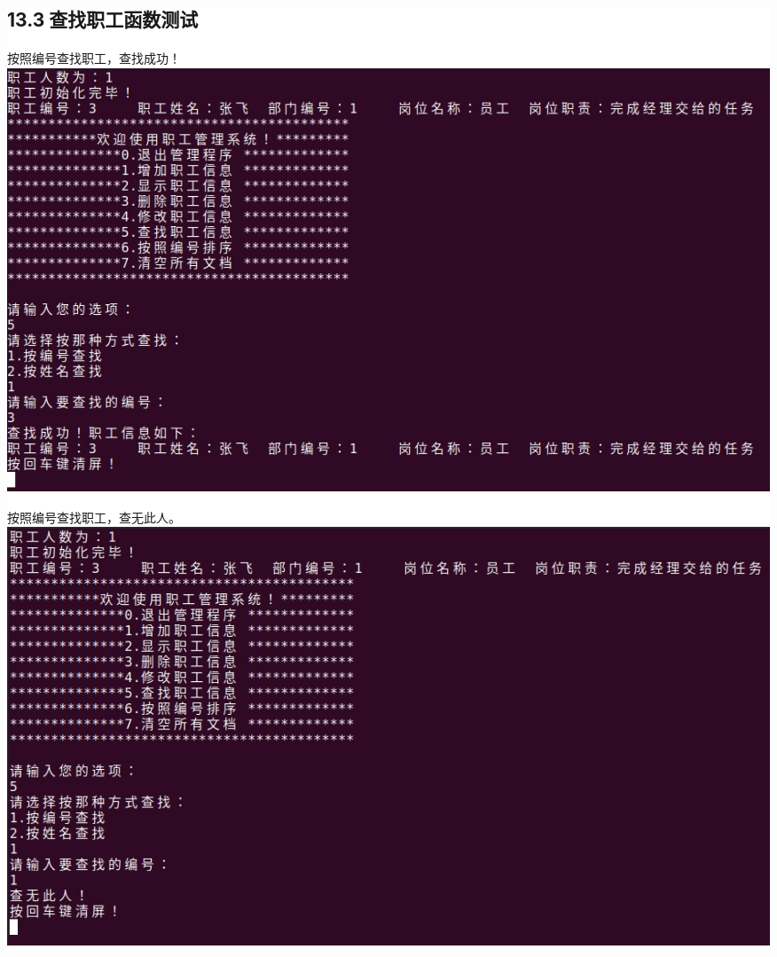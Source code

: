 ```cpp
```
## 13.3 查找职工函数测试

按照编号查找职工，查找成功！
![Image test](./pic/13_3_1_%E6%8C%89%E7%BC%96%E5%8F%B7%E6%9F%A5%E6%89%BE%E5%91%98%E5%B7%A5_%E6%9F%A5%E6%89%BE%E6%88%90%E5%8A%9F.png)

按照编号查找职工，查无此人。
![Image test](./pic/13_3_2_%E6%8C%89%E7%BC%96%E5%8F%B7%E6%9F%A5%E6%89%BE%E5%91%98%E5%B7%A5_%E6%9F%A5%E6%97%A0%E6%AD%A4%E4%BA%BA.png)
